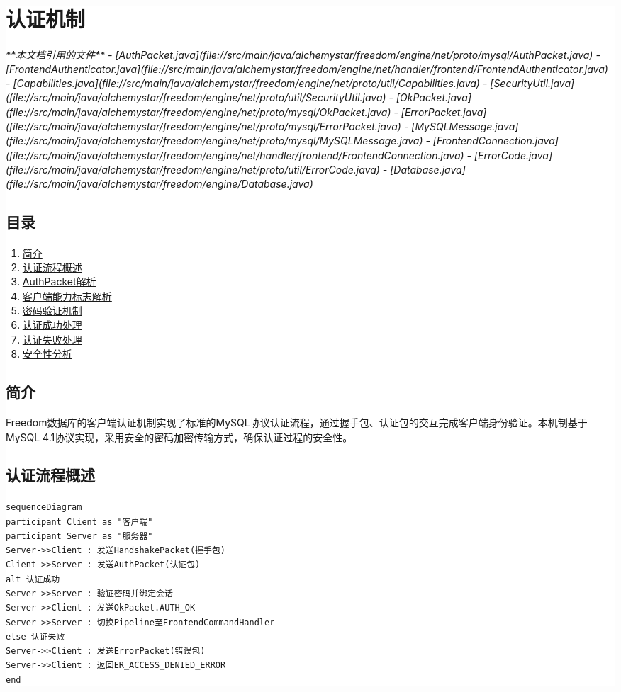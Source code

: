 # 认证机制

<cite>
**本文档引用的文件**
- [AuthPacket.java](file://src/main/java/alchemystar/freedom/engine/net/proto/mysql/AuthPacket.java)
- [FrontendAuthenticator.java](file://src/main/java/alchemystar/freedom/engine/net/handler/frontend/FrontendAuthenticator.java)
- [Capabilities.java](file://src/main/java/alchemystar/freedom/engine/net/proto/util/Capabilities.java)
- [SecurityUtil.java](file://src/main/java/alchemystar/freedom/engine/net/proto/util/SecurityUtil.java)
- [OkPacket.java](file://src/main/java/alchemystar/freedom/engine/net/proto/mysql/OkPacket.java)
- [ErrorPacket.java](file://src/main/java/alchemystar/freedom/engine/net/proto/mysql/ErrorPacket.java)
- [MySQLMessage.java](file://src/main/java/alchemystar/freedom/engine/net/proto/mysql/MySQLMessage.java)
- [FrontendConnection.java](file://src/main/java/alchemystar/freedom/engine/net/handler/frontend/FrontendConnection.java)
- [ErrorCode.java](file://src/main/java/alchemystar/freedom/engine/net/proto/util/ErrorCode.java)
- [Database.java](file://src/main/java/alchemystar/freedom/engine/Database.java)
</cite>

## 目录
1. [简介](#简介)
2. [认证流程概述](#认证流程概述)
3. [AuthPacket解析](#authpacket解析)
4. [客户端能力标志解析](#客户端能力标志解析)
5. [密码验证机制](#密码验证机制)
6. [认证成功处理](#认证成功处理)
7. [认证失败处理](#认证失败处理)
8. [安全性分析](#安全性分析)

## 简介
Freedom数据库的客户端认证机制实现了标准的MySQL协议认证流程，通过握手包、认证包的交互完成客户端身份验证。本机制基于MySQL 4.1协议实现，采用安全的密码加密传输方式，确保认证过程的安全性。

## 认证流程概述
```mermaid
sequenceDiagram
participant Client as "客户端"
participant Server as "服务器"
Server->>Client : 发送HandshakePacket(握手包)
Client->>Server : 发送AuthPacket(认证包)
alt 认证成功
Server->>Server : 验证密码并绑定会话
Server->>Client : 发送OkPacket.AUTH_OK
Server->>Server : 切换Pipeline至FrontendCommandHandler
else 认证失败
Server->>Client : 发送ErrorPacket(错误包)
Server->>Client : 返回ER_ACCESS_DENIED_ERROR
end
```
